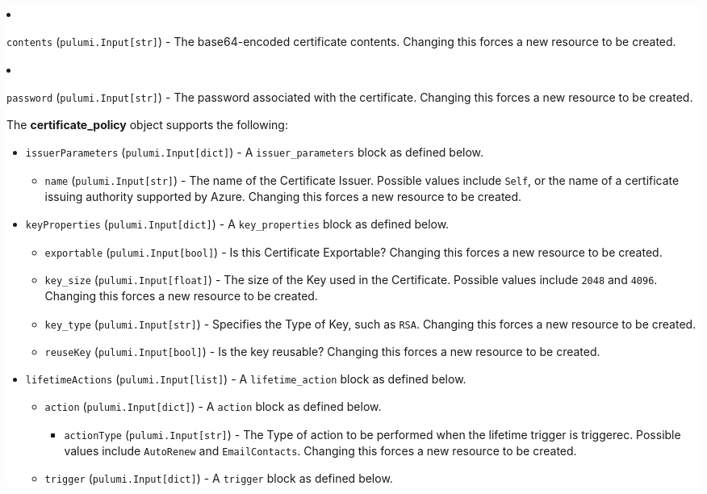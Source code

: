 <li><p><code class="docutils literal notranslate"><span class="pre">contents</span></code> (<code class="docutils literal notranslate"><span class="pre">pulumi.Input[str]</span></code>) - The base64-encoded certificate contents. Changing this forces a new resource to be created.</p></li>
<li><p><code class="docutils literal notranslate"><span class="pre">password</span></code> (<code class="docutils literal notranslate"><span class="pre">pulumi.Input[str]</span></code>) - The password associated with the certificate. Changing this forces a new resource to be created.</p></li>
</ul>
<p>The <strong>certificate_policy</strong> object supports the following:</p>
<ul class="simple">
<li><p><code class="docutils literal notranslate"><span class="pre">issuerParameters</span></code> (<code class="docutils literal notranslate"><span class="pre">pulumi.Input[dict]</span></code>) - A <code class="docutils literal notranslate"><span class="pre">issuer_parameters</span></code> block as defined below.</p>
<ul>
<li><p><code class="docutils literal notranslate"><span class="pre">name</span></code> (<code class="docutils literal notranslate"><span class="pre">pulumi.Input[str]</span></code>) - The name of the Certificate Issuer. Possible values include <code class="docutils literal notranslate"><span class="pre">Self</span></code>, or the name of a certificate issuing authority supported by Azure. Changing this forces a new resource to be created.</p></li>
</ul>
</li>
<li><p><code class="docutils literal notranslate"><span class="pre">keyProperties</span></code> (<code class="docutils literal notranslate"><span class="pre">pulumi.Input[dict]</span></code>) - A <code class="docutils literal notranslate"><span class="pre">key_properties</span></code> block as defined below.</p>
<ul>
<li><p><code class="docutils literal notranslate"><span class="pre">exportable</span></code> (<code class="docutils literal notranslate"><span class="pre">pulumi.Input[bool]</span></code>) - Is this Certificate Exportable? Changing this forces a new resource to be created.</p></li>
<li><p><code class="docutils literal notranslate"><span class="pre">key_size</span></code> (<code class="docutils literal notranslate"><span class="pre">pulumi.Input[float]</span></code>) - The size of the Key used in the Certificate. Possible values include <code class="docutils literal notranslate"><span class="pre">2048</span></code> and <code class="docutils literal notranslate"><span class="pre">4096</span></code>. Changing this forces a new resource to be created.</p></li>
<li><p><code class="docutils literal notranslate"><span class="pre">key_type</span></code> (<code class="docutils literal notranslate"><span class="pre">pulumi.Input[str]</span></code>) - Specifies the Type of Key, such as <code class="docutils literal notranslate"><span class="pre">RSA</span></code>. Changing this forces a new resource to be created.</p></li>
<li><p><code class="docutils literal notranslate"><span class="pre">reuseKey</span></code> (<code class="docutils literal notranslate"><span class="pre">pulumi.Input[bool]</span></code>) - Is the key reusable? Changing this forces a new resource to be created.</p></li>
</ul>
</li>
<li><p><code class="docutils literal notranslate"><span class="pre">lifetimeActions</span></code> (<code class="docutils literal notranslate"><span class="pre">pulumi.Input[list]</span></code>) - A <code class="docutils literal notranslate"><span class="pre">lifetime_action</span></code> block as defined below.</p>
<ul>
<li><p><code class="docutils literal notranslate"><span class="pre">action</span></code> (<code class="docutils literal notranslate"><span class="pre">pulumi.Input[dict]</span></code>) - A <code class="docutils literal notranslate"><span class="pre">action</span></code> block as defined below.</p>
<ul>
<li><p><code class="docutils literal notranslate"><span class="pre">actionType</span></code> (<code class="docutils literal notranslate"><span class="pre">pulumi.Input[str]</span></code>) - The Type of action to be performed when the lifetime trigger is triggerec. Possible values include <code class="docutils literal notranslate"><span class="pre">AutoRenew</span></code> and <code class="docutils literal notranslate"><span class="pre">EmailContacts</span></code>. Changing this forces a new resource to be created.</p></li>
</ul>
</li>
<li><p><code class="docutils literal notranslate"><span class="pre">trigger</span></code> (<code class="docutils literal notranslate"><span class="pre">pulumi.Input[dict]</span></code>) - A <code class="docutils literal notranslate"><span class="pre">trigger</span></code> block as defined below.</p>